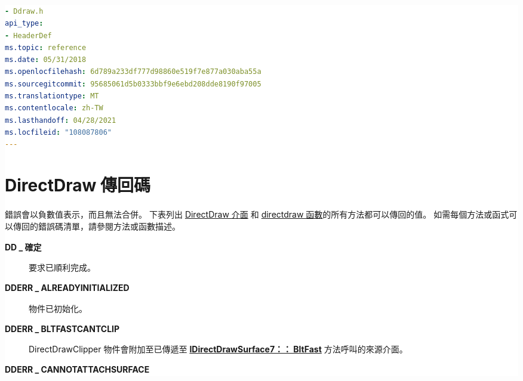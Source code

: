 ```yaml
- Ddraw.h
api_type:
- HeaderDef
ms.topic: reference
ms.date: 05/31/2018
ms.openlocfilehash: 6d789a233df777d98860e519f7e877a030aba55a
ms.sourcegitcommit: 95685061d5b0333bbf9e6ebd208dde8190f97005
ms.translationtype: MT
ms.contentlocale: zh-TW
ms.lasthandoff: 04/28/2021
ms.locfileid: "108087806"
---
```

# <a name="directdraw-return-codes"></a>DirectDraw 傳回碼

錯誤會以負數值表示，而且無法合併。 下表列出 [DirectDraw 介面](directdraw-interfaces.md) 和 [directdraw 函數](directdraw-functions.md)的所有方法都可以傳回的值。 如需每個方法或函式可以傳回的錯誤碼清單，請參閱方法或函數描述。

<dl> <dt>

<span id="DD_OK"></span><span id="dd_ok"></span>**DD \_ 確定**
</dt> <dd> <dl> <dt>



要求已順利完成。


</dt> </dl> </dd> <dt>

<span id="DDERR_ALREADYINITIALIZED"></span><span id="dderr_alreadyinitialized"></span>**DDERR \_ ALREADYINITIALIZED**
</dt> <dd> <dl> <dt>



物件已初始化。


</dt> </dl> </dd> <dt>

<span id="DDERR_BLTFASTCANTCLIP"></span><span id="dderr_bltfastcantclip"></span>**DDERR \_ BLTFASTCANTCLIP**
</dt> <dd> <dl> <dt>



DirectDrawClipper 物件會附加至已傳遞至 [**IDirectDrawSurface7：： BltFast**](/windows/desktop/api/Ddraw/nf-ddraw-idirectdrawsurface7-bltfast) 方法呼叫的來源介面。


</dt> </dl> </dd> <dt>

<span id="DDERR_CANNOTATTACHSURFACE"></span><span id="dderr_cannotattachsurface"></span>**DDERR \_ CANNOTATTACHSURFACE**
</dt> <dd> <dl> <dt>


